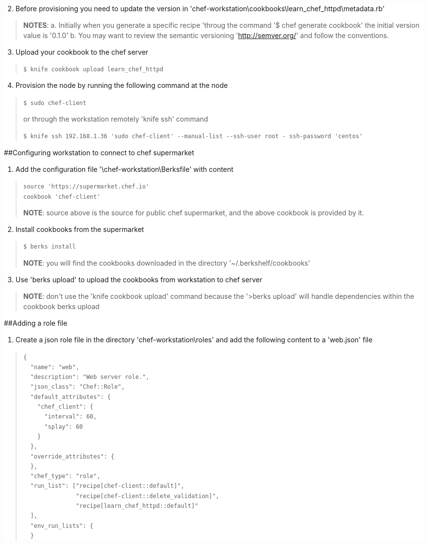 2. Before provisioning you need to update the version in 'chef-workstation\cookbooks\learn_chef_httpd\metadata.rb'
>**NOTES**: 
>a. Initially when you generate a specific recipe 'throug the command '$ chef generate cookbook' the initial version value is '0.1.0'
>b. You may want to review the semantic versioning 'http://semver.org/' and follow the conventions.

3. Upload your cookbook to the chef server
>```
>$ knife cookbook upload learn_chef_httpd
>```

4. Provision the node by running the following command at the node
>```
>$ sudo chef-client
>```
>or through the workstation remotely 'knife ssh' command
>```
>$ knife ssh 192.168.1.36 'sudo chef-client' --manual-list --ssh-user root - ssh-password 'centos'
>```


##Configuring workstation to connect to chef supermarket
1. Add the configuration file '\chef-workstation\Berksfile' with content
>```
> source 'https://supermarket.chef.io'
> cookbook 'chef-client'
>```
>**NOTE**: source above is the source for public chef supermarket, and the above cookbook is provided by it.

2. Install cookbooks from the supermarket
>```
>$ berks install
>```
>**NOTE**: you will find the cookbooks downloaded in the directory '~/.berkshelf/cookbooks'

3. Use 'berks upload' to upload the cookbooks from workstation to chef server 
>**NOTE**: don't use the 'knife cookbook upload' command because the '>berks upload' will handle dependencies within the cookbook
>berks upload


##Adding a role file
1. Create a json role file in the directory 'chef-workstation\roles' and add the following content to a 'web.json' file
>
>```
>{
>   "name": "web",
>   "description": "Web server role.",
>   "json_class": "Chef::Role",
>   "default_attributes": {
>     "chef_client": {
>       "interval": 60,
>       "splay": 60
>     }
>   },
>   "override_attributes": {
>   },
>   "chef_type": "role",
>   "run_list": ["recipe[chef-client::default]",
>                "recipe[chef-client::delete_validation]",
>                "recipe[learn_chef_httpd::default]"
>   ],
>   "env_run_lists": {
>   }
